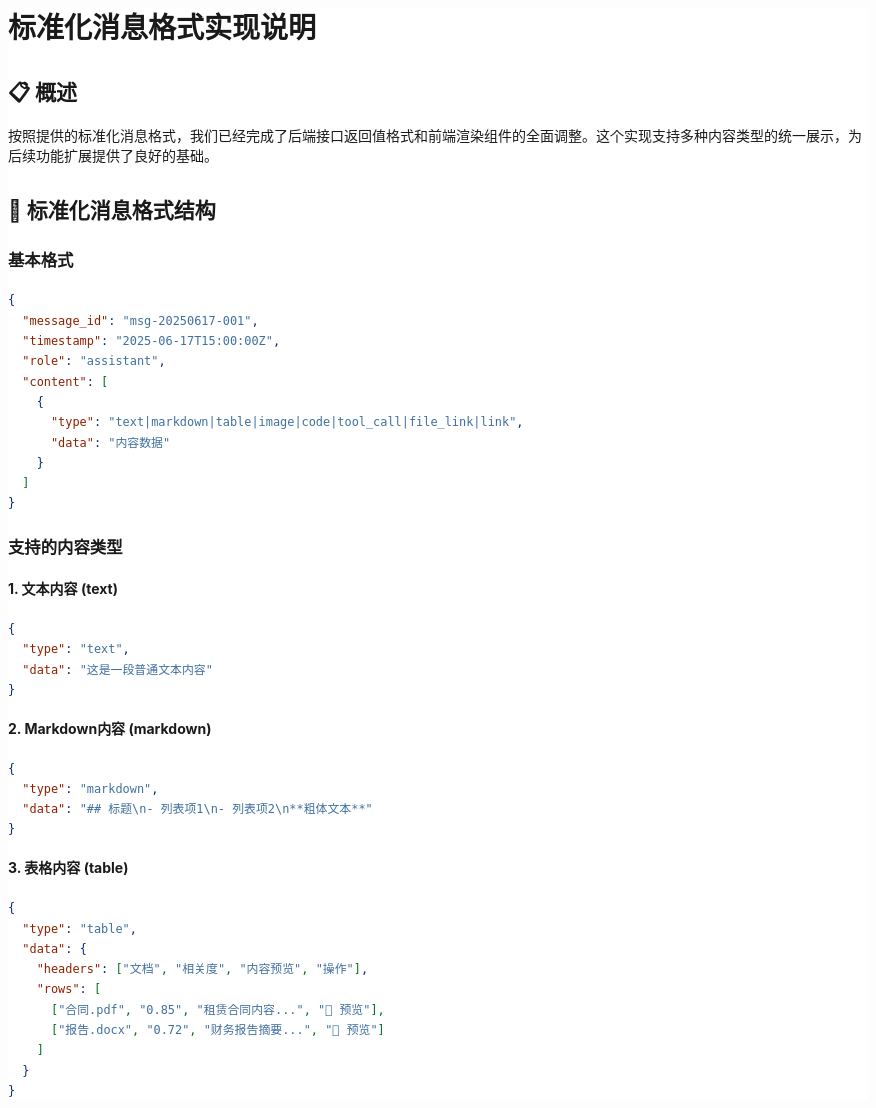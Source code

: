 # 标准化消息格式实现说明

## 📋 概述

按照提供的标准化消息格式，我们已经完成了后端接口返回值格式和前端渲染组件的全面调整。这个实现支持多种内容类型的统一展示，为后续功能扩展提供了良好的基础。

## 🔧 **标准化消息格式结构**

### 基本格式
```json
{
  "message_id": "msg-20250617-001",
  "timestamp": "2025-06-17T15:00:00Z",
  "role": "assistant",
  "content": [
    {
      "type": "text|markdown|table|image|code|tool_call|file_link|link",
      "data": "内容数据"
    }
  ]
}
```

### 支持的内容类型

#### 1. **文本内容 (text)**
```json
{
  "type": "text",
  "data": "这是一段普通文本内容"
}
```

#### 2. **Markdown内容 (markdown)**
```json
{
  "type": "markdown", 
  "data": "## 标题\n- 列表项1\n- 列表项2\n**粗体文本**"
}
```

#### 3. **表格内容 (table)**
```json
{
  "type": "table",
  "data": {
    "headers": ["文档", "相关度", "内容预览", "操作"],
    "rows": [
      ["合同.pdf", "0.85", "租赁合同内容...", "📄 预览"],
      ["报告.docx", "0.72", "财务报告摘要...", "📄 预览"]
    ]
  }
}
```
